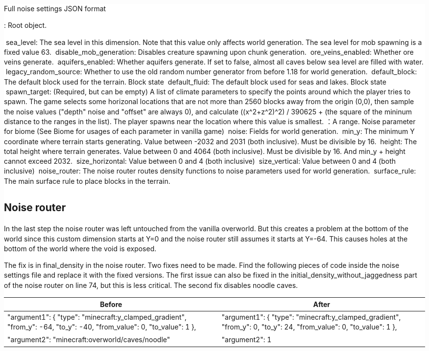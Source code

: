 
Full noise settings JSON format

: Root object.

 sea_level: The sea level in this dimension. Note that this value only affects world generation. The sea level for mob spawning is a fixed value 63.
 disable_mob_generation: Disables creature spawning upon chunk generation.
 ore_veins_enabled: Whether ore veins generate.
 aquifers_enabled: Whether aquifers generate. If set to false, almost all caves below sea level are filled with water.
 legacy_random_source: Whether to use the old random number generator from before 1.18 for world generation.
 default_block: The default block used for the terrain.
Block state
 default_fluid: The default block used for seas and lakes.
Block state
 spawn_target: (Required, but can be empty) A list of climate parameters to specify the points around which the player tries to spawn. The game selects some horizonal locations that are not more than 2560 blocks away from the origin (0,0), then sample the noise values ("depth" noise and "offset" are always 0), and calculate ((x^2+z^2)^2) / 390625 + (the square of the mininum distance to the ranges in the list). The player spawns near the location where this value is smallest.
：A range.
Noise parameter for biome (See Biome for usages of each parameter in vanilla game)
 noise: Fields for world generation.
 min_y: The minimum Y coordinate where terrain starts generating. Value between -2032 and 2031 (both inclusive). Must be divisible by 16.
 height: The total height where terrain generates. Value between 0 and 4064 (both inclusive). Must be divisible by 16. And min_y + height cannot exceed 2032.
 size_horizontal: Value between 0 and 4 (both inclusive)
 size_vertical: Value between 0 and 4 (both inclusive)
 noise_router: The noise router routes density functions to noise parameters used for world generation.
 surface_rule: The main surface rule to place blocks in the terrain.



## Noise router
In the last step the noise router was left untouched from the vanilla overworld. But this creates a problem at the bottom of the world since this custom dimension starts at Y=0 and the noise router still assumes it starts at Y=-64. This causes holes at the bottom of the world where the void is exposed.

The fix is in final_density in the noise router. Two fixes need to be made. Find the following pieces of code inside the noise settings file and replace it with the fixed versions. The first issue can also be fixed in the initial_density_without_jaggedness part of the noise router on line 74, but this is less critical. The second fix disables noodle caves.

| Before                                                                                                                         | After                                                                                                                       |
|--------------------------------------------------------------------------------------------------------------------------------|-----------------------------------------------------------------------------------------------------------------------------|
| "argument1": {   "type": "minecraft:y_clamped_gradient",   "from_y": -64,   "to_y": -40,   "from_value": 0,   "to_value": 1 }, | "argument1": {   "type": "minecraft:y_clamped_gradient",   "from_y": 0,   "to_y": 24,   "from_value": 0,   "to_value": 1 }, |
| "argument2": "minecraft:overworld/caves/noodle"                                                                                | "argument2": 1                                                                                                              |
